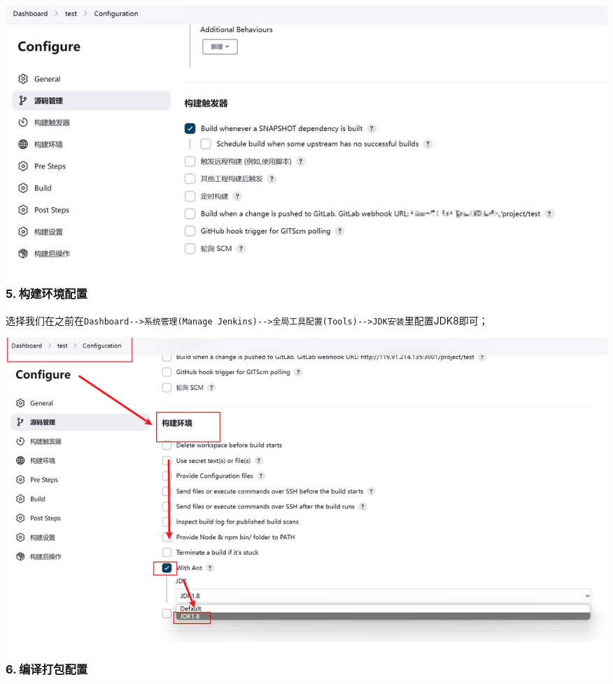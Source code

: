    ![image-20231116232636949](images/image-20231116232636949.png)

### 5. 构建环境配置

   选择我们在之前在`Dashboard-->系统管理(Manage Jenkins)-->全局工具配置(Tools)-->JDK安装`里配置JDK8即可；

   ![image-20231116232914694](images/image-20231116232914694.png)

### 6. 编译打包配置
